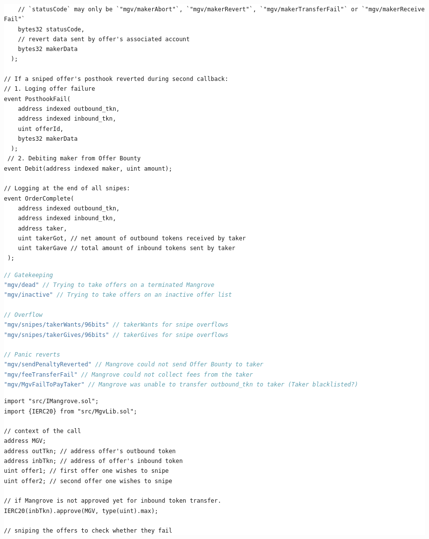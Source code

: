 ```solidity
    // `statusCode` may only be `"mgv/makerAbort"`, `"mgv/makerRevert"`, `"mgv/makerTransferFail"` or `"mgv/makerReceiveFail"`
    bytes32 statusCode,
    // revert data sent by offer's associated account
    bytes32 makerData
  );
  
// If a sniped offer's posthook reverted during second callback:
// 1. Loging offer failure
event PosthookFail(
    address indexed outbound_tkn,
    address indexed inbound_tkn,
    uint offerId,
    bytes32 makerData
  );
 // 2. Debiting maker from Offer Bounty
event Debit(address indexed maker, uint amount);

// Logging at the end of all snipes:
event OrderComplete(
    address indexed outbound_tkn,
    address indexed inbound_tkn,
    address taker,
    uint takerGot, // net amount of outbound tokens received by taker
    uint takerGave // total amount of inbound tokens sent by taker
 );
```

</TabItem>
<TabItem value="revert" label="Revert strings">

```javascript
// Gatekeeping
"mgv/dead" // Trying to take offers on a terminated Mangrove
"mgv/inactive" // Trying to take offers on an inactive offer list

// Overflow
"mgv/snipes/takerWants/96bits" // takerWants for snipe overflows
"mgv/snipes/takerGives/96bits" // takerGives for snipe overflows

// Panic reverts
"mgv/sendPenaltyReverted" // Mangrove could not send Offer Bounty to taker
"mgv/feeTransferFail" // Mangrove could not collect fees from the taker
"mgv/MgvFailToPayTaker" // Mangrove was unable to transfer outbound_tkn to taker (Taker blacklisted?)
```

</TabItem>

<TabItem value="solidity" label="Solidity">

```solidity
import "src/IMangrove.sol";
import {IERC20} from "src/MgvLib.sol";

// context of the call
address MGV;
address outTkn; // address offer's outbound token
address inbTkn; // address of offer's inbound token
uint offer1; // first offer one wishes to snipe
uint offer2; // second offer one wishes to snipe

// if Mangrove is not approved yet for inbound token transfer.
IERC20(inbTkn).approve(MGV, type(uint).max);

// sniping the offers to check whether they fail
```